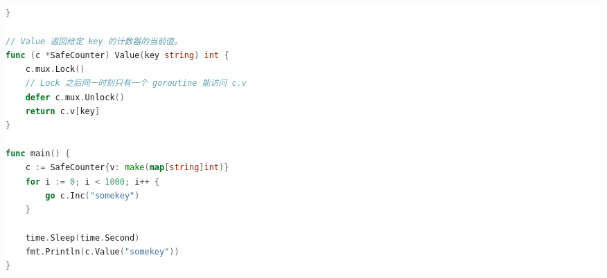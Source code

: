 ```go
}

// Value 返回给定 key 的计数器的当前值。
func (c *SafeCounter) Value(key string) int {
	c.mux.Lock()
	// Lock 之后同一时刻只有一个 goroutine 能访问 c.v
	defer c.mux.Unlock()
	return c.v[key]
}

func main() {
	c := SafeCounter{v: make(map[string]int)}
	for i := 0; i < 1000; i++ {
		go c.Inc("somekey")
	}

	time.Sleep(time.Second)
	fmt.Println(c.Value("somekey"))
}
```